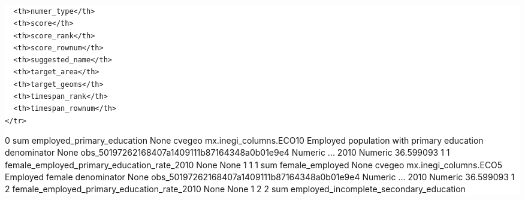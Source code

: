       <th>numer_type</th>
      <th>score</th>
      <th>score_rank</th>
      <th>score_rownum</th>
      <th>suggested_name</th>
      <th>target_area</th>
      <th>target_geoms</th>
      <th>timespan_rank</th>
      <th>timespan_rownum</th>
    </tr>
  </thead>
  <tbody>
    <tr>
      <th>0</th>
      <td>sum</td>
      <td>employed_primary_education</td>
      <td>None</td>
      <td>cvegeo</td>
      <td>mx.inegi_columns.ECO10</td>
      <td>Employed population with primary education</td>
      <td>denominator</td>
      <td>None</td>
      <td>obs_50197262168407a1409111b87164348a0b01e9e4</td>
      <td>Numeric</td>
      <td>...</td>
      <td>2010</td>
      <td>Numeric</td>
      <td>36.599093</td>
      <td>1</td>
      <td>1</td>
      <td>female_employed_primary_education_rate_2010</td>
      <td>None</td>
      <td>None</td>
      <td>1</td>
      <td>1</td>
    </tr>
    <tr>
      <th>1</th>
      <td>sum</td>
      <td>female_employed</td>
      <td>None</td>
      <td>cvegeo</td>
      <td>mx.inegi_columns.ECO5</td>
      <td>Employed female</td>
      <td>denominator</td>
      <td>None</td>
      <td>obs_50197262168407a1409111b87164348a0b01e9e4</td>
      <td>Numeric</td>
      <td>...</td>
      <td>2010</td>
      <td>Numeric</td>
      <td>36.599093</td>
      <td>1</td>
      <td>2</td>
      <td>female_employed_primary_education_rate_2010</td>
      <td>None</td>
      <td>None</td>
      <td>1</td>
      <td>2</td>
    </tr>
    <tr>
      <th>2</th>
      <td>sum</td>
      <td>employed_incomplete_secondary_education</td>